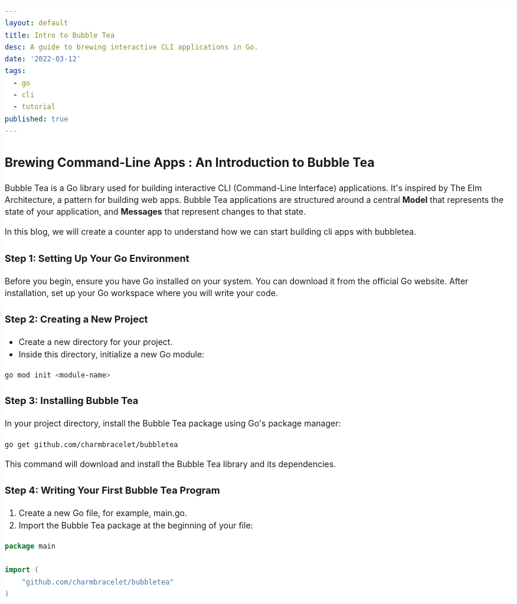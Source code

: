 ```yaml
---
layout: default
title: Intro to Bubble Tea
desc: A guide to brewing interactive CLI applications in Go.
date: '2022-03-12'
tags:
  - go
  - cli
  - tutorial
published: true
---
```


## Brewing Command-Line Apps : An Introduction to Bubble Tea

Bubble Tea is a Go library used for building interactive CLI (Command-Line Interface) applications. It's inspired by The Elm Architecture, a pattern for building web apps. Bubble Tea applications are structured around a central **Model** that represents the state of your application, and **Messages** that represent changes to that state.

In this blog, we will create a counter app to understand how we can start building cli apps with bubbletea.

### Step 1: Setting Up Your Go Environment

Before you begin, ensure you have Go installed on your system. You can download it from the official Go website. After installation, set up your Go workspace where you will write your code.

### Step 2: Creating a New Project

- Create a new directory for your project.
- Inside this directory, initialize a new Go module:

```bash
go mod init <module-name>
```

### Step 3: Installing Bubble Tea

In your project directory, install the Bubble Tea package using Go's package manager:

```bash
go get github.com/charmbracelet/bubbletea
```

This command will download and install the Bubble Tea library and its dependencies.

### Step 4: Writing Your First Bubble Tea Program

1. Create a new Go file, for example, main.go.
2. Import the Bubble Tea package at the beginning of your file:

```go
package main

import (
    "github.com/charmbracelet/bubbletea"
)
```
